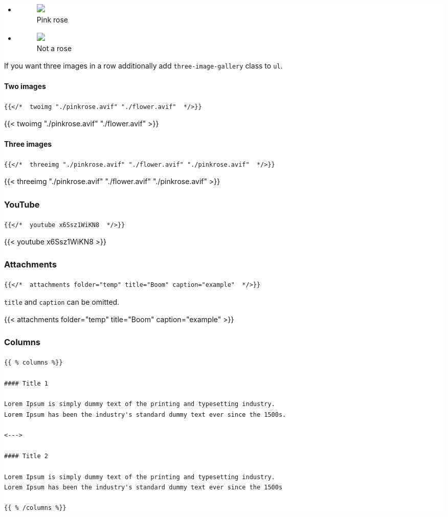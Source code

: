 <ul class="image-gallery">
    <li><figure>
          <img loading="lazy" src="./pinkrose.avif" />
          <figcaption>Pink rose</figcaption>
    </figure></li>
    <li><figure>
          <img loading="lazy" src="./flower.avif" />
          <figcaption>Not a rose</figcaption>
    </figure></li>
</ul>

If you want three images in a row additionally add `three-image-gallery` class to `ul`.

#### Two images

```txt
{{</*  twoimg "./pinkrose.avif" "./flower.avif"  */>}}
```

{{< twoimg "./pinkrose.avif" "./flower.avif" >}}

#### Three images

```txt
{{</*  threeimg "./pinkrose.avif" "./flower.avif" "./pinkrose.avif"  */>}}
```

{{< threeimg "./pinkrose.avif" "./flower.avif" "./pinkrose.avif" >}}

### YouTube

```txt
{{</*  youtube x6Ssz1WiKN8  */>}}
```

{{< youtube x6Ssz1WiKN8 >}}

### Attachments

```txt
{{</*  attachments folder="temp" title="Boom" caption="example"  */>}}
```

`title` and `caption` can be omitted.

{{< attachments folder="temp" title="Boom" caption="example" >}}

### Columns

```txt
{{ % columns %}}

#### Title 1

Lorem Ipsum is simply dummy text of the printing and typesetting industry.
Lorem Ipsum has been the industry's standard dummy text ever since the 1500s.

<--->

#### Title 2

Lorem Ipsum is simply dummy text of the printing and typesetting industry.
Lorem Ipsum has been the industry's standard dummy text ever since the 1500s

{{ % /columns %}}
```
